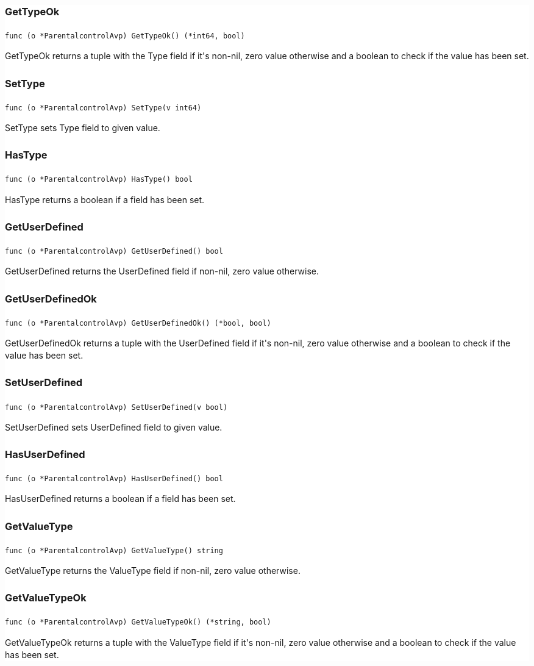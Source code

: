 ### GetTypeOk

`func (o *ParentalcontrolAvp) GetTypeOk() (*int64, bool)`

GetTypeOk returns a tuple with the Type field if it's non-nil, zero value otherwise
and a boolean to check if the value has been set.

### SetType

`func (o *ParentalcontrolAvp) SetType(v int64)`

SetType sets Type field to given value.

### HasType

`func (o *ParentalcontrolAvp) HasType() bool`

HasType returns a boolean if a field has been set.

### GetUserDefined

`func (o *ParentalcontrolAvp) GetUserDefined() bool`

GetUserDefined returns the UserDefined field if non-nil, zero value otherwise.

### GetUserDefinedOk

`func (o *ParentalcontrolAvp) GetUserDefinedOk() (*bool, bool)`

GetUserDefinedOk returns a tuple with the UserDefined field if it's non-nil, zero value otherwise
and a boolean to check if the value has been set.

### SetUserDefined

`func (o *ParentalcontrolAvp) SetUserDefined(v bool)`

SetUserDefined sets UserDefined field to given value.

### HasUserDefined

`func (o *ParentalcontrolAvp) HasUserDefined() bool`

HasUserDefined returns a boolean if a field has been set.

### GetValueType

`func (o *ParentalcontrolAvp) GetValueType() string`

GetValueType returns the ValueType field if non-nil, zero value otherwise.

### GetValueTypeOk

`func (o *ParentalcontrolAvp) GetValueTypeOk() (*string, bool)`

GetValueTypeOk returns a tuple with the ValueType field if it's non-nil, zero value otherwise
and a boolean to check if the value has been set.
